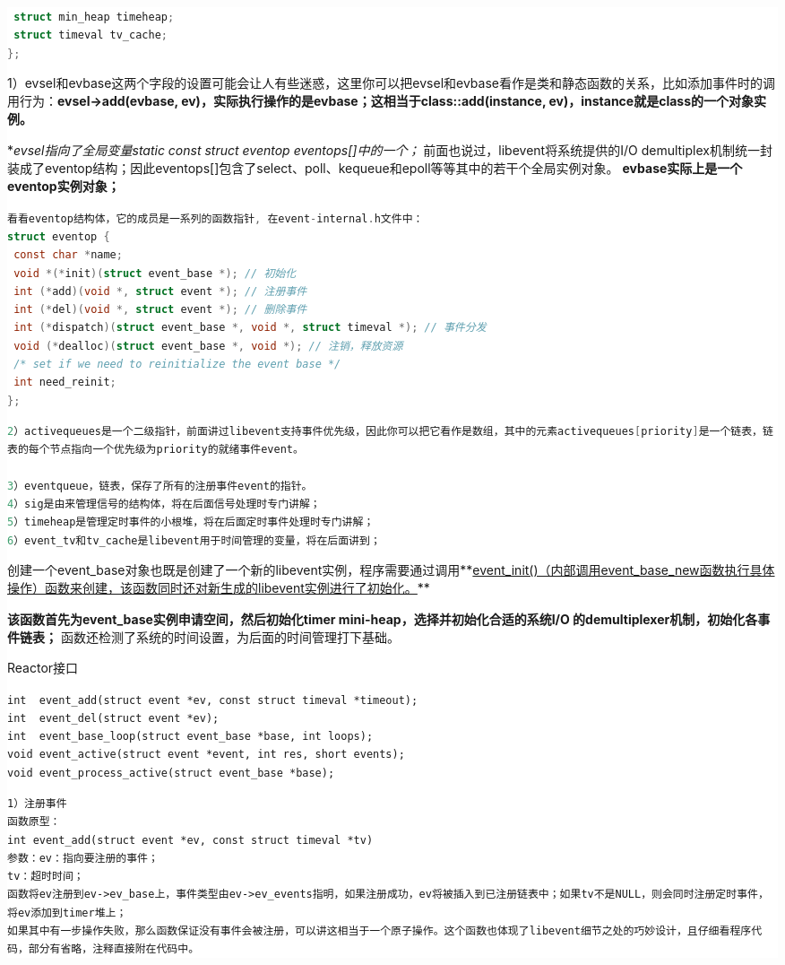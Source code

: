 ```C
 struct min_heap timeheap;  
 struct timeval tv_cache;  
};  
```

1）evsel和evbase这两个字段的设置可能会让人有些迷惑，这里你可以把evsel和evbase看作是类和静态函数的关系，比如添加事件时的调用行为：**evsel->add(evbase, ev)，实际执行操作的是evbase；这相当于class::add(instance, ev)，instance就是class的一个对象实例。**

**evsel指向了全局变量static const struct eventop *eventops[]中的一个；**
前面也说过，libevent将系统提供的I/O demultiplex机制统一封装成了eventop结构；因此eventops[]包含了select、poll、kequeue和epoll等等其中的若干个全局实例对象。
**evbase实际上是一个eventop实例对象；**

```C
看看eventop结构体，它的成员是一系列的函数指针, 在event-internal.h文件中：
struct eventop {
 const char *name;
 void *(*init)(struct event_base *); // 初始化
 int (*add)(void *, struct event *); // 注册事件
 int (*del)(void *, struct event *); // 删除事件
 int (*dispatch)(struct event_base *, void *, struct timeval *); // 事件分发
 void (*dealloc)(struct event_base *, void *); // 注销，释放资源
 /* set if we need to reinitialize the event base */
 int need_reinit;
};
```

```C
2）activequeues是一个二级指针，前面讲过libevent支持事件优先级，因此你可以把它看作是数组，其中的元素activequeues[priority]是一个链表，链表的每个节点指向一个优先级为priority的就绪事件event。 
 
3）eventqueue，链表，保存了所有的注册事件event的指针。
4）sig是由来管理信号的结构体，将在后面信号处理时专门讲解；
5）timeheap是管理定时事件的小根堆，将在后面定时事件处理时专门讲解；
6）event_tv和tv_cache是libevent用于时间管理的变量，将在后面讲到；
```



创建一个event_base对象也既是创建了一个新的libevent实例，程序需要通过调用**<u>event_init()（内部调用event_base_new函数执行具体操作）函数来创建，该函数同时还对新生成的libevent实例进行了初始化。</u>**

**该函数首先为event_base实例申请空间，然后初始化timer mini-heap，选择并初始化合适的系统I/O 的demultiplexer机制，初始化各事件链表；**
函数还检测了系统的时间设置，为后面的时间管理打下基础。



Reactor接口

```
int  event_add(struct event *ev, const struct timeval *timeout);  
int  event_del(struct event *ev);  
int  event_base_loop(struct event_base *base, int loops);  
void event_active(struct event *event, int res, short events);  
void event_process_active(struct event_base *base); 
```

```
1）注册事件
函数原型：
int event_add(struct event *ev, const struct timeval *tv)
参数：ev：指向要注册的事件；
tv：超时时间；
函数将ev注册到ev->ev_base上，事件类型由ev->ev_events指明，如果注册成功，ev将被插入到已注册链表中；如果tv不是NULL，则会同时注册定时事件，将ev添加到timer堆上；
如果其中有一步操作失败，那么函数保证没有事件会被注册，可以讲这相当于一个原子操作。这个函数也体现了libevent细节之处的巧妙设计，且仔细看程序代码，部分有省略，注释直接附在代码中。
```
